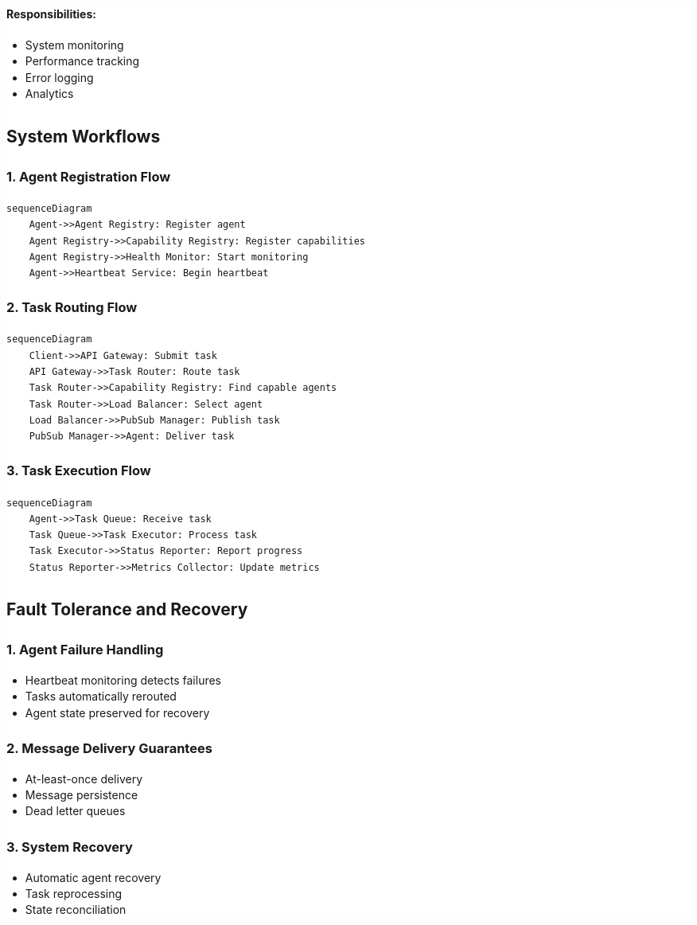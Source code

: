 #### Responsibilities:
- System monitoring
- Performance tracking
- Error logging
- Analytics

## System Workflows

### 1. Agent Registration Flow
```mermaid
sequenceDiagram
    Agent->>Agent Registry: Register agent
    Agent Registry->>Capability Registry: Register capabilities
    Agent Registry->>Health Monitor: Start monitoring
    Agent->>Heartbeat Service: Begin heartbeat
```

### 2. Task Routing Flow
```mermaid
sequenceDiagram
    Client->>API Gateway: Submit task
    API Gateway->>Task Router: Route task
    Task Router->>Capability Registry: Find capable agents
    Task Router->>Load Balancer: Select agent
    Load Balancer->>PubSub Manager: Publish task
    PubSub Manager->>Agent: Deliver task
```

### 3. Task Execution Flow
```mermaid
sequenceDiagram
    Agent->>Task Queue: Receive task
    Task Queue->>Task Executor: Process task
    Task Executor->>Status Reporter: Report progress
    Status Reporter->>Metrics Collector: Update metrics
```

## Fault Tolerance and Recovery

### 1. Agent Failure Handling
- Heartbeat monitoring detects failures
- Tasks automatically rerouted
- Agent state preserved for recovery

### 2. Message Delivery Guarantees
- At-least-once delivery
- Message persistence
- Dead letter queues

### 3. System Recovery
- Automatic agent recovery
- Task reprocessing
- State reconciliation
